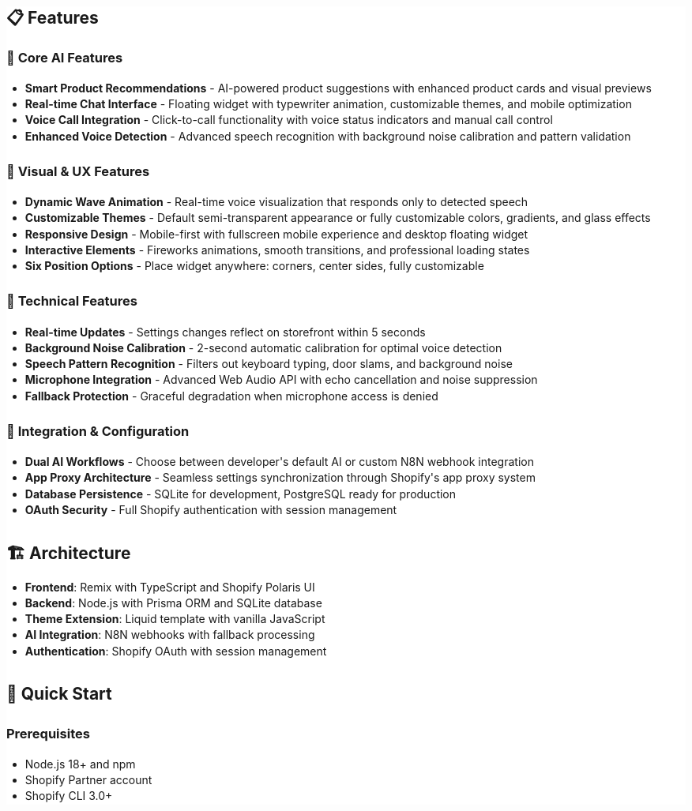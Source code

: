 ## 📋 Features

### 🎯 **Core AI Features**
- **Smart Product Recommendations** - AI-powered product suggestions with enhanced product cards and visual previews
- **Real-time Chat Interface** - Floating widget with typewriter animation, customizable themes, and mobile optimization
- **Voice Call Integration** - Click-to-call functionality with voice status indicators and manual call control
- **Enhanced Voice Detection** - Advanced speech recognition with background noise calibration and pattern validation

### 🎨 **Visual & UX Features**
- **Dynamic Wave Animation** - Real-time voice visualization that responds only to detected speech
- **Customizable Themes** - Default semi-transparent appearance or fully customizable colors, gradients, and glass effects
- **Responsive Design** - Mobile-first with fullscreen mobile experience and desktop floating widget
- **Interactive Elements** - Fireworks animations, smooth transitions, and professional loading states
- **Six Position Options** - Place widget anywhere: corners, center sides, fully customizable

### 🔧 **Technical Features**
- **Real-time Updates** - Settings changes reflect on storefront within 5 seconds
- **Background Noise Calibration** - 2-second automatic calibration for optimal voice detection
- **Speech Pattern Recognition** - Filters out keyboard typing, door slams, and background noise
- **Microphone Integration** - Advanced Web Audio API with echo cancellation and noise suppression
- **Fallback Protection** - Graceful degradation when microphone access is denied

### 🔌 **Integration & Configuration**
- **Dual AI Workflows** - Choose between developer's default AI or custom N8N webhook integration
- **App Proxy Architecture** - Seamless settings synchronization through Shopify's app proxy system
- **Database Persistence** - SQLite for development, PostgreSQL ready for production
- **OAuth Security** - Full Shopify authentication with session management

## 🏗️ Architecture

- **Frontend**: Remix with TypeScript and Shopify Polaris UI
- **Backend**: Node.js with Prisma ORM and SQLite database
- **Theme Extension**: Liquid template with vanilla JavaScript
- **AI Integration**: N8N webhooks with fallback processing
- **Authentication**: Shopify OAuth with session management

## 🚀 Quick Start

### Prerequisites

- Node.js 18+ and npm
- Shopify Partner account
- Shopify CLI 3.0+
